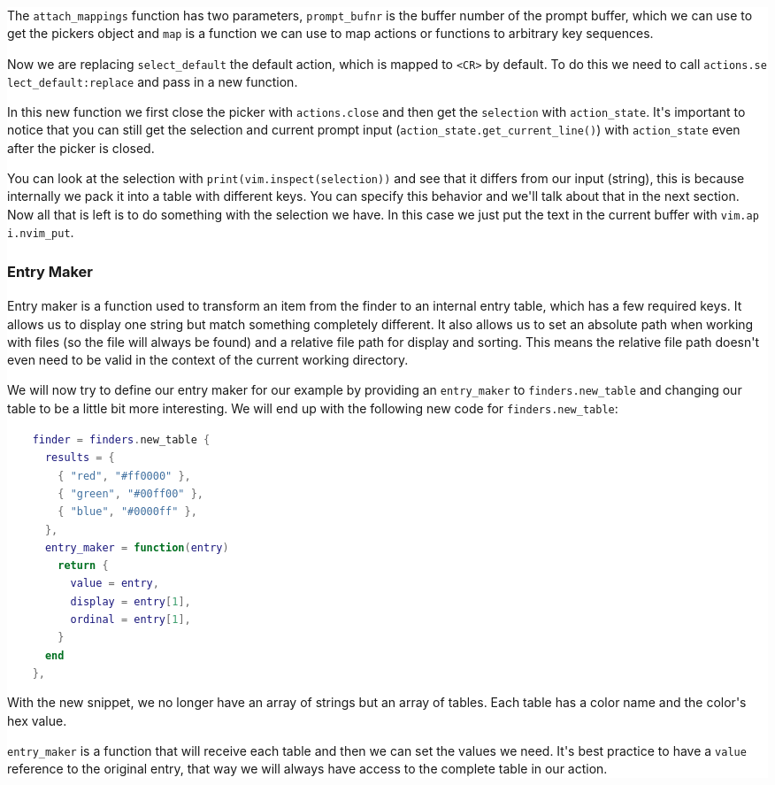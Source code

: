 The `attach_mappings` function has two parameters, `prompt_bufnr` is the buffer number
of the prompt buffer, which we can use to get the pickers object and `map` is a function
we can use to map actions or functions to arbitrary key sequences.

Now we are replacing `select_default` the default action, which is mapped to `<CR>`
by default. To do this we need to call `actions.select_default:replace` and
pass in a new function.

In this new function we first close the picker with `actions.close` and then
get the `selection` with `action_state`. It's important
to notice that you can still get the selection and current prompt input
(`action_state.get_current_line()`) with `action_state` even after the picker is
closed.

You can look at the selection with `print(vim.inspect(selection))` and see that it differs from our input
(string), this is because internally we pack it into a table with different
keys. You can specify this behavior and we'll talk about that in the next
section. Now all that is left is to do something with the selection we have. In
this case we just put the text in the current buffer with `vim.api.nvim_put`.

### Entry Maker

Entry maker is a function used to transform an item from the finder to an
internal entry table, which has a few required keys. It allows us to display
one string but match something completely different. It also allows us to set
an absolute path when working with files (so the file will always be found)
and a relative file path for display and sorting. This means the relative file
path doesn't even need to be valid in the context of the current working directory.

We will now try to define our entry maker for our example by providing an
`entry_maker` to `finders.new_table` and changing our table to be a little bit
more interesting. We will end up with the following new code for `finders.new_table`:

```lua
    finder = finders.new_table {
      results = {
        { "red", "#ff0000" },
        { "green", "#00ff00" },
        { "blue", "#0000ff" },
      },
      entry_maker = function(entry)
        return {
          value = entry,
          display = entry[1],
          ordinal = entry[1],
        }
      end
    },
```

With the new snippet, we no longer have an array of strings but an array of
tables. Each table has a color name and the color's hex value.

`entry_maker` is a function that will receive each table and then we can set the
values we need. It's best practice to have a `value` reference to the
original entry, that way we will always have access to the complete table in our
action.
